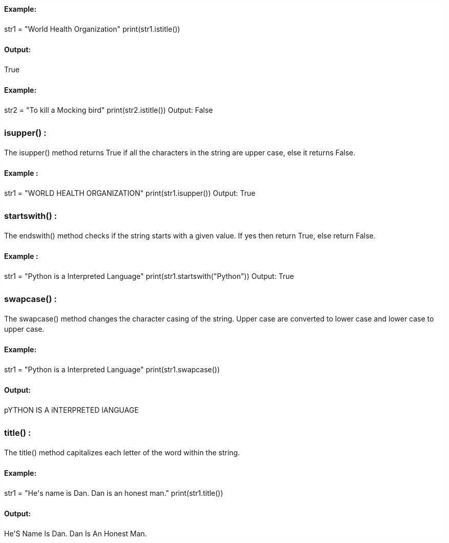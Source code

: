 #### Example:
str1 = "World Health Organization" 
print(str1.istitle())
#### Output:
True
#### Example:
str2 = "To kill a Mocking bird"
print(str2.istitle())
Output:
False
### isupper() :
The isupper() method returns True if all the characters in the string are upper case, else it returns False.

#### Example :
str1 = "WORLD HEALTH ORGANIZATION" 
print(str1.isupper())
Output:
True
### startswith() :
The endswith() method checks if the string starts with a given value. If yes then return True, else return False.

#### Example :
str1 = "Python is a Interpreted Language" 
print(str1.startswith("Python"))
Output:
True
### swapcase() :
The swapcase() method changes the character casing of the string. Upper case are converted to lower case and lower case to upper case.

#### Example:
str1 = "Python is a Interpreted Language" 
print(str1.swapcase())
#### Output:
pYTHON IS A iNTERPRETED lANGUAGE
### title() :
The title() method capitalizes each letter of the word within the string.

#### Example:
str1 = "He's name is Dan. Dan is an honest man."
print(str1.title())
#### Output:
He'S Name Is Dan. Dan Is An Honest Man.